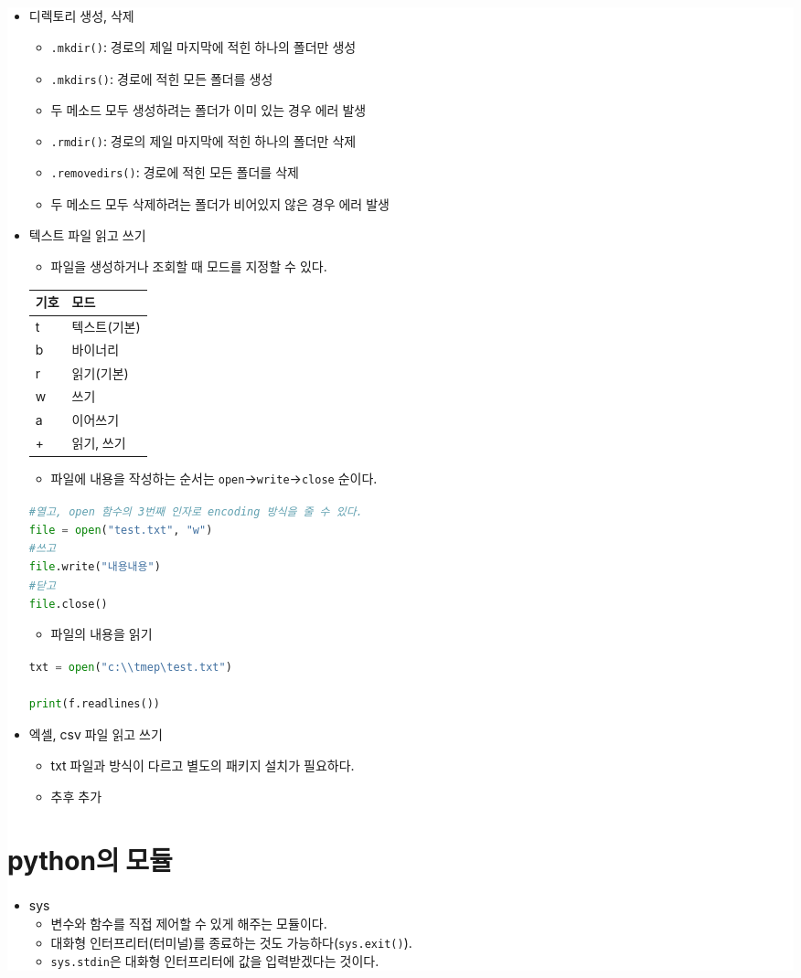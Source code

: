 


- 디렉토리 생성, 삭제

  - `.mkdir()`: 경로의 제일 마지막에 적힌 하나의 폴더만 생성
  - `.mkdirs()`: 경로에 적힌 모든 폴더를 생성
  - 두 메소드 모두 생성하려는 폴더가 이미 있는 경우 에러 발생

  - `.rmdir()`: 경로의 제일 마지막에 적힌 하나의 폴더만 삭제
  - `.removedirs()`: 경로에 적힌 모든 폴더를 삭제
  - 두 메소드 모두 삭제하려는 폴더가 비어있지 않은 경우 에러 발생



- 텍스트 파일 읽고 쓰기

  - 파일을 생성하거나 조회할 때 모드를 지정할 수 있다.

  | 기호 | 모드         |
  | ---- | ------------ |
  | t    | 텍스트(기본) |
  | b    | 바이너리     |
  | r    | 읽기(기본)   |
  | w    | 쓰기         |
  | a    | 이어쓰기     |
  | +    | 읽기, 쓰기   |

  

  - 파일에 내용을 작성하는 순서는 `open`→`write`→`close` 순이다.

  ```python
  #열고, open 함수의 3번째 인자로 encoding 방식을 줄 수 있다.
  file = open("test.txt", "w")
  #쓰고
  file.write("내용내용")
  #닫고
  file.close()
  ```

  

  - 파일의 내용을 읽기

  ```python
  txt = open("c:\\tmep\test.txt")
  
  print(f.readlines())
  ```

  

- 엑셀, csv 파일 읽고 쓰기

  - txt 파일과 방식이 다르고 별도의 패키지 설치가 필요하다.

  - 추후 추가





# python의 모듈

- sys
  - 변수와 함수를 직접 제어할 수 있게 해주는 모듈이다.
  -  대화형 인터프리터(터미널)를 종료하는 것도 가능하다(`sys.exit()`).
  - `sys.stdin`은 대화형 인터프리터에 값을 입력받겠다는 것이다.
